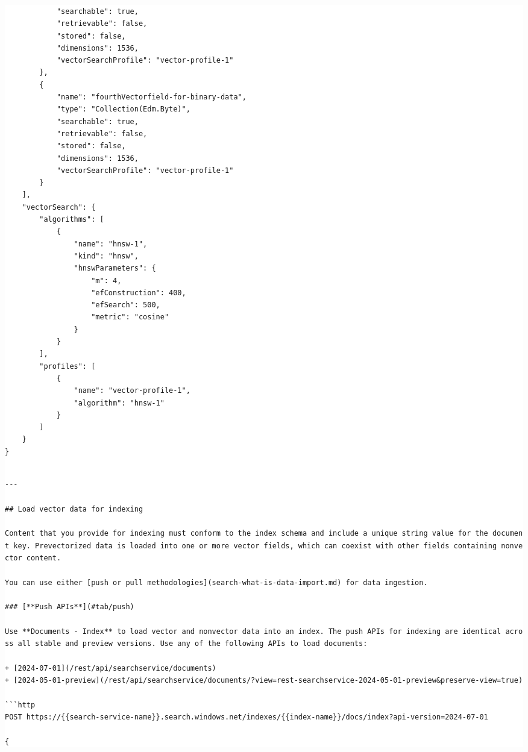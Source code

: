                 "searchable": true,
                "retrievable": false,
                "stored": false,
                "dimensions": 1536,
                "vectorSearchProfile": "vector-profile-1"
            },
            {
                "name": "fourthVectorfield-for-binary-data",
                "type": "Collection(Edm.Byte)",
                "searchable": true,
                "retrievable": false,
                "stored": false,
                "dimensions": 1536,
                "vectorSearchProfile": "vector-profile-1"
            }
        ],
        "vectorSearch": {
            "algorithms": [
                {
                    "name": "hnsw-1",
                    "kind": "hnsw",
                    "hnswParameters": {
                        "m": 4,
                        "efConstruction": 400,
                        "efSearch": 500,
                        "metric": "cosine"
                    }
                }
            ],
            "profiles": [
                {
                    "name": "vector-profile-1",
                    "algorithm": "hnsw-1"
                }
            ]
        }
    }
   ```

---

## Load vector data for indexing

Content that you provide for indexing must conform to the index schema and include a unique string value for the document key. Prevectorized data is loaded into one or more vector fields, which can coexist with other fields containing nonvector content.

You can use either [push or pull methodologies](search-what-is-data-import.md) for data ingestion. 

### [**Push APIs**](#tab/push)

Use **Documents - Index** to load vector and nonvector data into an index. The push APIs for indexing are identical across all stable and preview versions. Use any of the following APIs to load documents:

+ [2024-07-01](/rest/api/searchservice/documents)
+ [2024-05-01-preview](/rest/api/searchservice/documents/?view=rest-searchservice-2024-05-01-preview&preserve-view=true)

```http
POST https://{{search-service-name}}.search.windows.net/indexes/{{index-name}}/docs/index?api-version=2024-07-01

{
   ```